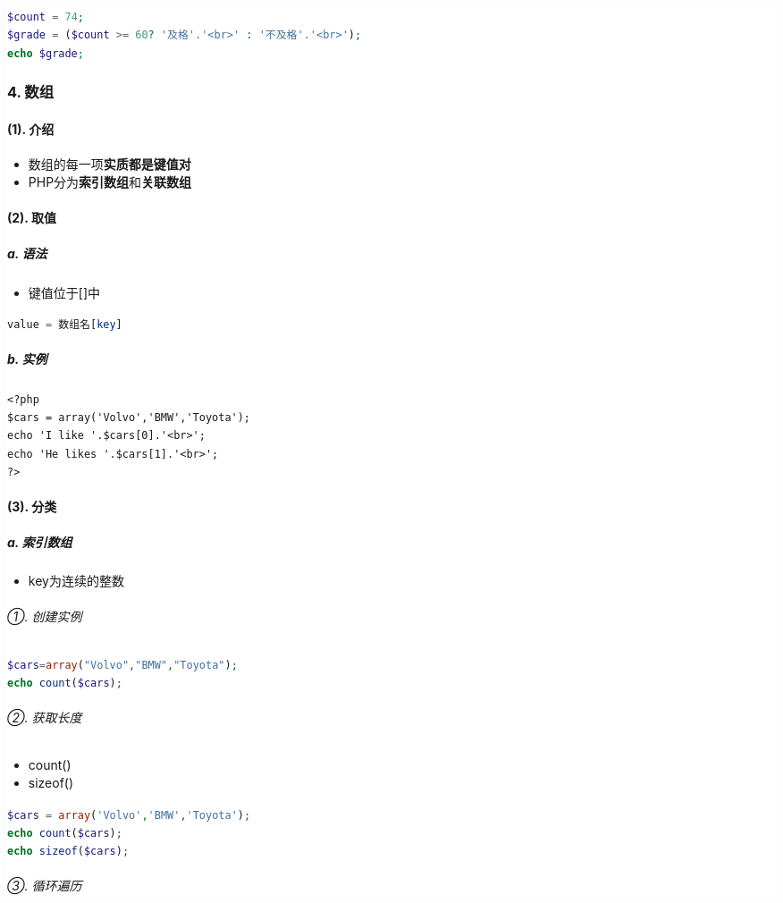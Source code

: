 ```php
$count = 74;
$grade = ($count >= 60? '及格'.'<br>' : '不及格'.'<br>');
echo $grade;
```

###  4. 数组

####   (1). 介绍

* 数组的每一项**实质都是键值对**
* PHP分为**索引数组**和**关联数组**

####   (2). 取值

##### 	a. 语法

* 键值位于[]中

```php
value = 数组名[key]
```

##### 	b. 实例

```php+HTML
<?php
$cars = array('Volvo','BMW','Toyota');
echo 'I like '.$cars[0].'<br>';
echo 'He likes '.$cars[1].'<br>';
?>
```

####   (3). 分类

##### 	a. 索引数组

* key为连续的整数

###### 	  ①. 创建实例

```php
$cars=array("Volvo","BMW","Toyota");
echo count($cars);
```

###### ②. 获取长度

* count()
* sizeof()

```php
$cars = array('Volvo','BMW','Toyota');
echo count($cars);
echo sizeof($cars);
```

###### 	  ③. 循环遍历
